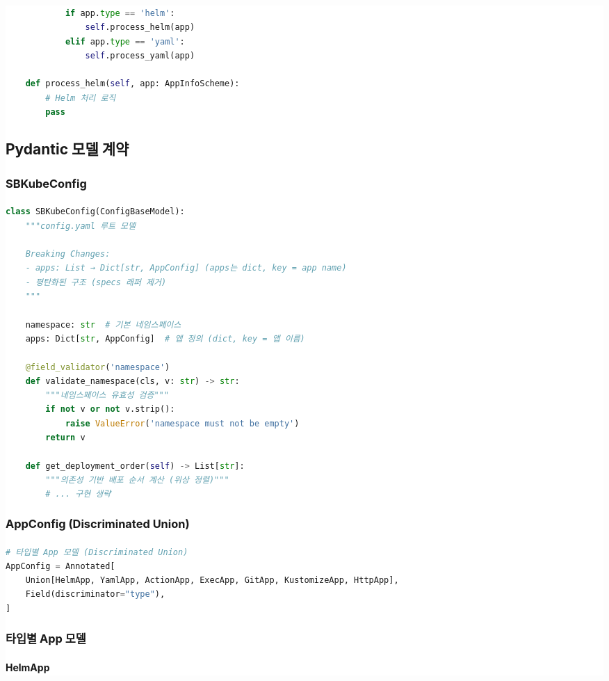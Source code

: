 ```python
            if app.type == 'helm':
                self.process_helm(app)
            elif app.type == 'yaml':
                self.process_yaml(app)

    def process_helm(self, app: AppInfoScheme):
        # Helm 처리 로직
        pass
```

## Pydantic 모델 계약

### SBKubeConfig

```python
class SBKubeConfig(ConfigBaseModel):
    """config.yaml 루트 모델

    Breaking Changes:
    - apps: List → Dict[str, AppConfig] (apps는 dict, key = app name)
    - 평탄화된 구조 (specs 래퍼 제거)
    """

    namespace: str  # 기본 네임스페이스
    apps: Dict[str, AppConfig]  # 앱 정의 (dict, key = 앱 이름)

    @field_validator('namespace')
    def validate_namespace(cls, v: str) -> str:
        """네임스페이스 유효성 검증"""
        if not v or not v.strip():
            raise ValueError('namespace must not be empty')
        return v

    def get_deployment_order(self) -> List[str]:
        """의존성 기반 배포 순서 계산 (위상 정렬)"""
        # ... 구현 생략
```

### AppConfig (Discriminated Union)

```python
# 타입별 App 모델 (Discriminated Union)
AppConfig = Annotated[
    Union[HelmApp, YamlApp, ActionApp, ExecApp, GitApp, KustomizeApp, HttpApp],
    Field(discriminator="type"),
]
```

### 타입별 App 모델

#### HelmApp
